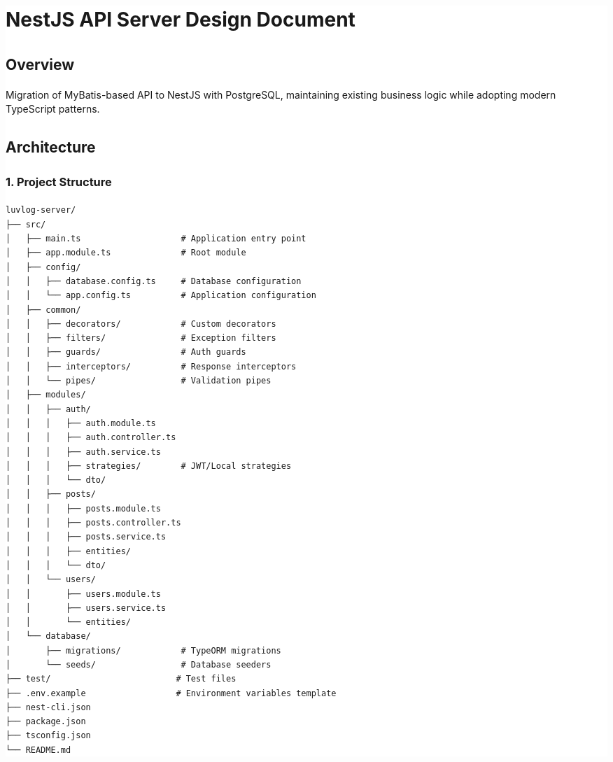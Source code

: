 # NestJS API Server Design Document

## Overview
Migration of MyBatis-based API to NestJS with PostgreSQL, maintaining existing business logic while adopting modern TypeScript patterns.

## Architecture

### 1. Project Structure
```
luvlog-server/
├── src/
│   ├── main.ts                    # Application entry point
│   ├── app.module.ts              # Root module
│   ├── config/
│   │   ├── database.config.ts     # Database configuration
│   │   └── app.config.ts          # Application configuration
│   ├── common/
│   │   ├── decorators/            # Custom decorators
│   │   ├── filters/               # Exception filters
│   │   ├── guards/                # Auth guards
│   │   ├── interceptors/          # Response interceptors
│   │   └── pipes/                 # Validation pipes
│   ├── modules/
│   │   ├── auth/
│   │   │   ├── auth.module.ts
│   │   │   ├── auth.controller.ts
│   │   │   ├── auth.service.ts
│   │   │   ├── strategies/        # JWT/Local strategies
│   │   │   └── dto/
│   │   ├── posts/
│   │   │   ├── posts.module.ts
│   │   │   ├── posts.controller.ts
│   │   │   ├── posts.service.ts
│   │   │   ├── entities/
│   │   │   └── dto/
│   │   └── users/
│   │       ├── users.module.ts
│   │       ├── users.service.ts
│   │       └── entities/
│   └── database/
│       ├── migrations/            # TypeORM migrations
│       └── seeds/                 # Database seeders
├── test/                         # Test files
├── .env.example                  # Environment variables template
├── nest-cli.json
├── package.json
├── tsconfig.json
└── README.md
```

